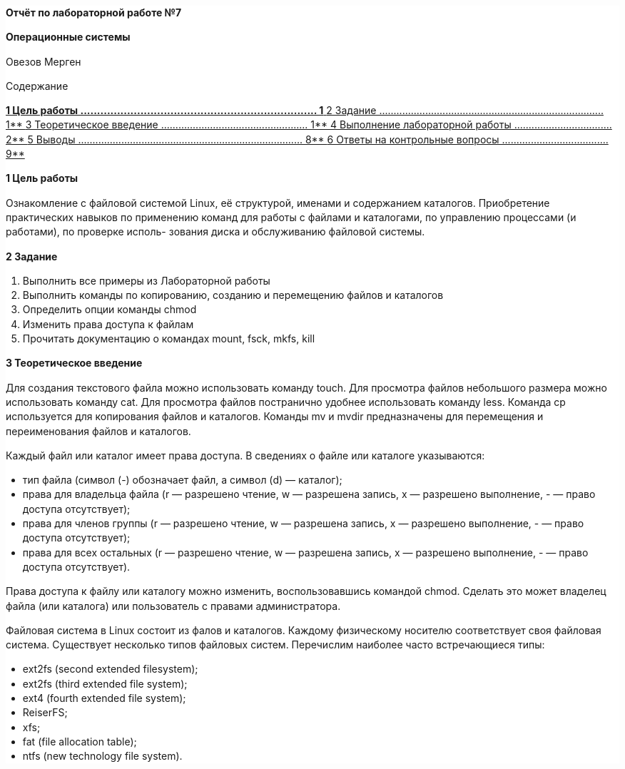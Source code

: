 ﻿**Отчёт по лабораторной работе №7** 

**Операционные системы** 

Овезов Мерген 

Содержание 

[**1 Цель работы ....................................................................... 1** ](#_page0_x69.00_y496.00)[2 Задание .............................................................................. 1** ](#_page0_x69.00_y602.00)[3 Теоретическое введение ................................................... 1** ](#_page1_x69.00_y88.00)[4 Выполнение лабораторной работы .................................. 2** ](#_page2_x69.00_y72.00)[5 Выводы .............................................................................. 8** ](#_page7_x69.00_y341.00)[6 Ответы на контрольные вопросы ..................................... 9** ](#_page7_x69.00_y464.00)

<a name="_page0_x69.00_y496.00"></a>**1  Цель работы** 

Ознакомление с файловой системой Linux, её структурой, именами и содержанием каталогов. Приобретение практических навыков по применению команд для работы с файлами и каталогами, по управлению процессами (и работами), по проверке исполь- зования диска и обслуживанию файловой системы. 

<a name="_page0_x69.00_y602.00"></a>**2  Задание** 

1. Выполнить все примеры из Лабораторной работы 
1. Выполнить команды по копированию, созданию и перемещению файлов и каталогов 
3. Определить опции команды chmod 
3. Изменить права доступа к файлам 
5. Прочитать документацию о командах mount, fsck, mkfs, kill 

<a name="_page1_x69.00_y88.00"></a>**3  Теоретическое введение** 

Для создания текстового файла можно использовать команду touch. Для просмотра файлов небольшого размера можно использовать команду cat. Для просмотра файлов постранично удобнее использовать команду less. Команда cp используется для копирования файлов и каталогов. Команды mv и mvdir предназначены для перемещения и переименования файлов и каталогов. 

Каждый файл или каталог имеет права доступа. В сведениях о файле или каталоге указываются: 

- тип файла (символ (-) обозначает файл, а символ (d) — каталог); 
- права для владельца файла (r — разрешено чтение, w — разрешена запись, x — разрешено выполнение, - — право доступа отсутствует); 
- права для членов группы (r — разрешено чтение, w — разрешена запись, x — разрешено выполнение, - — право доступа отсутствует); 
- права для всех остальных (r — разрешено чтение, w — разрешена запись, x — разрешено выполнение, - — право доступа отсутствует). 

Права доступа к файлу или каталогу можно изменить, воспользовавшись командой chmod. Сделать это может владелец файла (или каталога) или пользователь с правами администратора. 

Файловая система в Linux состоит из фалов и каталогов. Каждому физическому носителю соответствует своя файловая система. Существует несколько типов файловых систем. Перечислим наиболее часто встречающиеся типы: 

- ext2fs (second extended filesystem); 
- ext2fs (third extended file system); 
- ext4 (fourth extended file system); 
- ReiserFS; 
- xfs; 
- fat (file allocation table); 
- ntfs (new technology file system). 
